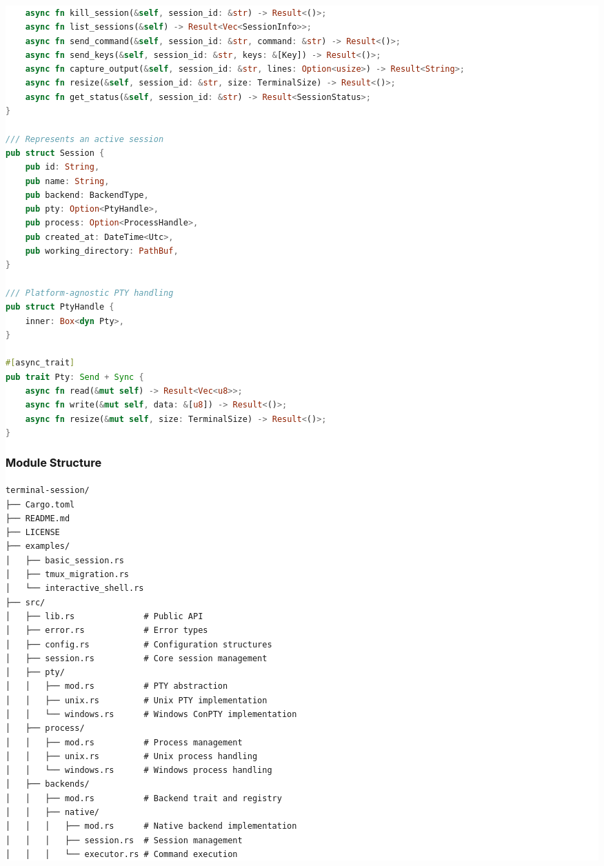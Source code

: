 ```rust
    async fn kill_session(&self, session_id: &str) -> Result<()>;
    async fn list_sessions(&self) -> Result<Vec<SessionInfo>>;
    async fn send_command(&self, session_id: &str, command: &str) -> Result<()>;
    async fn send_keys(&self, session_id: &str, keys: &[Key]) -> Result<()>;
    async fn capture_output(&self, session_id: &str, lines: Option<usize>) -> Result<String>;
    async fn resize(&self, session_id: &str, size: TerminalSize) -> Result<()>;
    async fn get_status(&self, session_id: &str) -> Result<SessionStatus>;
}

/// Represents an active session
pub struct Session {
    pub id: String,
    pub name: String,
    pub backend: BackendType,
    pub pty: Option<PtyHandle>,
    pub process: Option<ProcessHandle>,
    pub created_at: DateTime<Utc>,
    pub working_directory: PathBuf,
}

/// Platform-agnostic PTY handling
pub struct PtyHandle {
    inner: Box<dyn Pty>,
}

#[async_trait]
pub trait Pty: Send + Sync {
    async fn read(&mut self) -> Result<Vec<u8>>;
    async fn write(&mut self, data: &[u8]) -> Result<()>;
    async fn resize(&mut self, size: TerminalSize) -> Result<()>;
}
```

### Module Structure

```
terminal-session/
├── Cargo.toml
├── README.md
├── LICENSE
├── examples/
│   ├── basic_session.rs
│   ├── tmux_migration.rs
│   └── interactive_shell.rs
├── src/
│   ├── lib.rs              # Public API
│   ├── error.rs            # Error types
│   ├── config.rs           # Configuration structures
│   ├── session.rs          # Core session management
│   ├── pty/
│   │   ├── mod.rs          # PTY abstraction
│   │   ├── unix.rs         # Unix PTY implementation
│   │   └── windows.rs      # Windows ConPTY implementation
│   ├── process/
│   │   ├── mod.rs          # Process management
│   │   ├── unix.rs         # Unix process handling
│   │   └── windows.rs      # Windows process handling
│   ├── backends/
│   │   ├── mod.rs          # Backend trait and registry
│   │   ├── native/
│   │   │   ├── mod.rs      # Native backend implementation
│   │   │   ├── session.rs  # Session management
│   │   │   └── executor.rs # Command execution
```